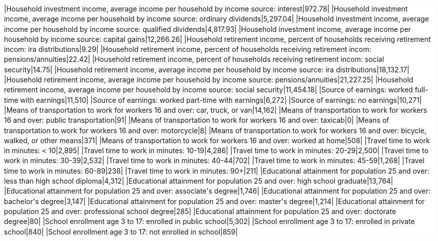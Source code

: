 |Household investment income, average income per household by income source: interest|972.78|
|Household investment income, average income per household by income source: ordinary dividends|5,297.04|
|Household investment income, average income per household by income source: qualified dividends|4,817.93|
|Household investment income, average income per household by income source: capital gains|12,266.26|
|Household retirement income, percent of households receiving retirement incom: ira distributions|9.29|
|Household retirement income, percent of households receiving retirement incom: pensions/annuities|22.42|
|Household retirement income, percent of households receiving retirement incom: social security|14.75|
|Household retirement income, average income per household by income source: ira distributions|18,132.17|
|Household retirement income, average income per household by income source: pensions/annuities|21,227.25|
|Household retirement income, average income per household by income source: social security|11,454.18|
|Source of earnings: worked full-time with earnings|11,510|
|Source of earnings: worked part-time with earnings|6,272|
|Source of earnings: no earnings|10,271|
|Means of transportation to work for workers 16 and over: car, truck, or van|14,162|
|Means of transportation to work for workers 16 and over: public transportation|91|
|Means of transportation to work for workers 16 and over: taxicab|0|
|Means of transportation to work for workers 16 and over: motorcycle|8|
|Means of transportation to work for workers 16 and over: bicycle, walked, or other means|371|
|Means of transportation to work for workers 16 and over: worked at home|508|
|Travel time to work in minutes: < 10|2,895|
|Travel time to work in minutes: 10-19|4,286|
|Travel time to work in minutes: 20-29|2,500|
|Travel time to work in minutes: 30-39|2,532|
|Travel time to work in minutes: 40-44|702|
|Travel time to work in minutes: 45-59|1,268|
|Travel time to work in minutes: 60-89|238|
|Travel time to work in minutes: 90+|211|
|Educational attainment for population 25 and over: less than high school diploma|4,312|
|Educational attainment for population 25 and over: high school graduate|13,764|
|Educational attainment for population 25 and over: associate's degree|1,746|
|Educational attainment for population 25 and over: bachelor's degree|3,147|
|Educational attainment for population 25 and over: master's degree|1,214|
|Educational attainment for population 25 and over: professional school degree|285|
|Educational attainment for population 25 and over: doctorate degree|80|
|School enrollment age 3 to 17: enrolled in public school|5,302|
|School enrollment age 3 to 17: enrolled in private school|840|
|School enrollment age 3 to 17: not enrolled in school|859|
